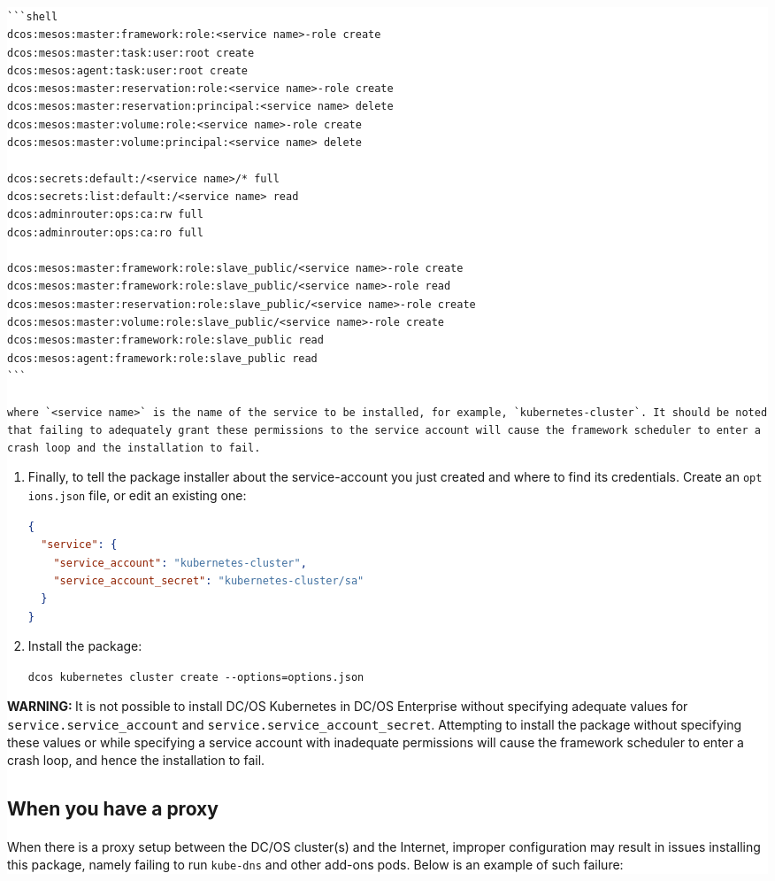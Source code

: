     ```shell
    dcos:mesos:master:framework:role:<service name>-role create
    dcos:mesos:master:task:user:root create
    dcos:mesos:agent:task:user:root create
    dcos:mesos:master:reservation:role:<service name>-role create
    dcos:mesos:master:reservation:principal:<service name> delete
    dcos:mesos:master:volume:role:<service name>-role create
    dcos:mesos:master:volume:principal:<service name> delete

    dcos:secrets:default:/<service name>/* full
    dcos:secrets:list:default:/<service name> read
    dcos:adminrouter:ops:ca:rw full
    dcos:adminrouter:ops:ca:ro full

    dcos:mesos:master:framework:role:slave_public/<service name>-role create
    dcos:mesos:master:framework:role:slave_public/<service name>-role read
    dcos:mesos:master:reservation:role:slave_public/<service name>-role create
    dcos:mesos:master:volume:role:slave_public/<service name>-role create
    dcos:mesos:master:framework:role:slave_public read
    dcos:mesos:agent:framework:role:slave_public read
    ```

    where `<service name>` is the name of the service to be installed, for example, `kubernetes-cluster`. It should be noted that failing to adequately grant these permissions to the service account will cause the framework scheduler to enter a crash loop and the installation to fail.
1. Finally, to tell the package installer about the service-account you just created and where to find its credentials.
Create an `options.json` file, or edit an existing one:
    ```json
    {
      "service": {
        "service_account": "kubernetes-cluster",
        "service_account_secret": "kubernetes-cluster/sa"
      }
    }
    ```
1. Install the package:
    ```shell
    dcos kubernetes cluster create --options=options.json
    ```

<p class="message--warning"><strong>WARNING: </strong>It is not possible to install DC/OS Kubernetes in DC/OS Enterprise without specifying adequate values for <tt>service.service_account</tt> and <tt>service.service_account_secret</tt>. Attempting to install the package without specifying these values or while specifying a service account with inadequate permissions will cause the framework scheduler to enter a crash loop, and hence the installation to fail.
</p>

## When you have a proxy

When there is a proxy setup between the DC/OS cluster(s) and the Internet, improper configuration may result in issues installing this package, namely failing to run `kube-dns` and other add-ons pods.
Below is an example of such failure:
